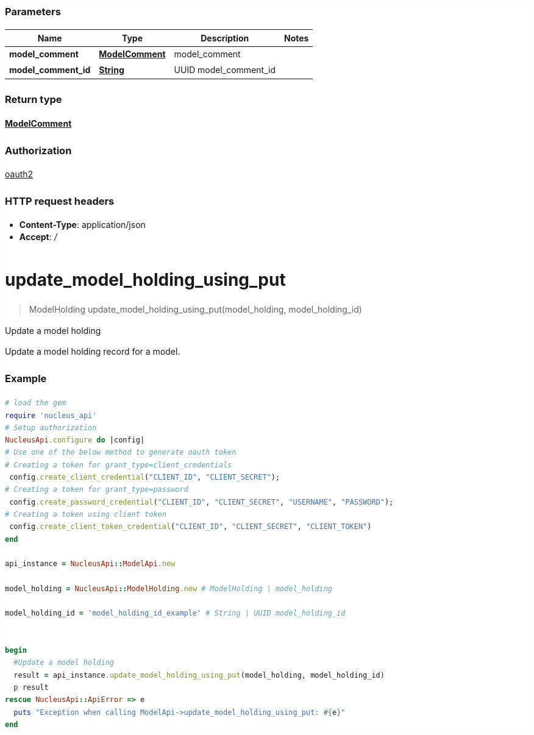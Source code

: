 ### Parameters

Name | Type | Description  | Notes
------------- | ------------- | ------------- | -------------
 **model_comment** | [**ModelComment**](ModelComment.md)| model_comment | 
 **model_comment_id** | [**String**](.md)| UUID model_comment_id | 

### Return type

[**ModelComment**](ModelComment.md)

### Authorization

[oauth2](../README.md#oauth2)

### HTTP request headers

 - **Content-Type**: application/json
 - **Accept**: */*



# **update_model_holding_using_put**
> ModelHolding update_model_holding_using_put(model_holding, model_holding_id)

Update a model holding

Update a model holding record for a model.

### Example
```ruby
# load the gem
require 'nucleus_api'
# Setup authorization
NucleusApi.configure do |config|
# Use one of the below method to generate oauth token        
# Creating a token for grant_type=client_credentials
 config.create_client_credential("CLIENT_ID", "CLIENT_SECRET");
# Creating a token for grant_type=password
 config.create_password_credential("CLIENT_ID", "CLIENT_SECRET", "USERNAME", "PASSWORD");
# Creating a token using client token
 config.create_client_token_credential("CLIENT_ID", "CLIENT_SECRET", "CLIENT_TOKEN")
end

api_instance = NucleusApi::ModelApi.new

model_holding = NucleusApi::ModelHolding.new # ModelHolding | model_holding

model_holding_id = 'model_holding_id_example' # String | UUID model_holding_id


begin
  #Update a model holding
  result = api_instance.update_model_holding_using_put(model_holding, model_holding_id)
  p result
rescue NucleusApi::ApiError => e
  puts "Exception when calling ModelApi->update_model_holding_using_put: #{e}"
end
```
